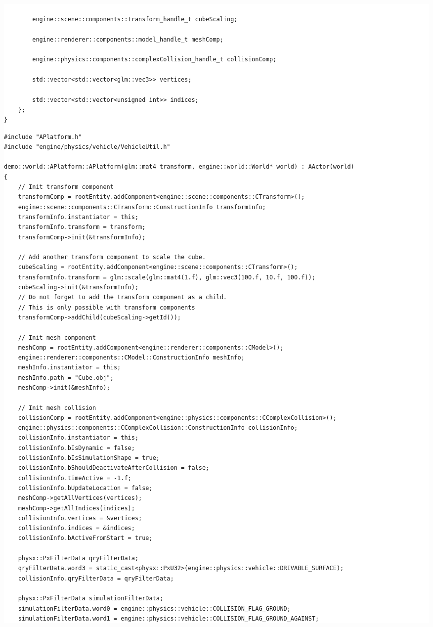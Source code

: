 ```

        engine::scene::components::transform_handle_t cubeScaling;

        engine::renderer::components::model_handle_t meshComp;

        engine::physics::components::complexCollision_handle_t collisionComp;

        std::vector<std::vector<glm::vec3>> vertices;

        std::vector<std::vector<unsigned int>> indices;
    };
}
```

```
#include "APlatform.h"
#include "engine/physics/vehicle/VehicleUtil.h"

demo::world::APlatform::APlatform(glm::mat4 transform, engine::world::World* world) : AActor(world)
{
    // Init transform component
    transformComp = rootEntity.addComponent<engine::scene::components::CTransform>();
    engine::scene::components::CTransform::ConstructionInfo transformInfo;
    transformInfo.instantiator = this;
    transformInfo.transform = transform;
    transformComp->init(&transformInfo);

    // Add another transform component to scale the cube.
    cubeScaling = rootEntity.addComponent<engine::scene::components::CTransform>();
    transformInfo.transform = glm::scale(glm::mat4(1.f), glm::vec3(100.f, 10.f, 100.f));
    cubeScaling->init(&transformInfo);
    // Do not forget to add the transform component as a child. 
    // This is only possible with transform components
    transformComp->addChild(cubeScaling->getId());

    // Init mesh component
    meshComp = rootEntity.addComponent<engine::renderer::components::CModel>();
    engine::renderer::components::CModel::ConstructionInfo meshInfo;
    meshInfo.instantiator = this;
    meshInfo.path = "Cube.obj";
    meshComp->init(&meshInfo);

    // Init mesh collision
    collisionComp = rootEntity.addComponent<engine::physics::components::CComplexCollision>();
    engine::physics::components::CComplexCollision::ConstructionInfo collisionInfo;
    collisionInfo.instantiator = this;
    collisionInfo.bIsDynamic = false;
    collisionInfo.bIsSimulationShape = true;
    collisionInfo.bShouldDeactivateAfterCollision = false;
    collisionInfo.timeActive = -1.f;
    collisionInfo.bUpdateLocation = false;
    meshComp->getAllVertices(vertices);
    meshComp->getAllIndices(indices);
    collisionInfo.vertices = &vertices;
    collisionInfo.indices = &indices;
    collisionInfo.bActiveFromStart = true;

    physx::PxFilterData qryFilterData;
    qryFilterData.word3 = static_cast<physx::PxU32>(engine::physics::vehicle::DRIVABLE_SURFACE);
    collisionInfo.qryFilterData = qryFilterData;

    physx::PxFilterData simulationFilterData;
    simulationFilterData.word0 = engine::physics::vehicle::COLLISION_FLAG_GROUND;
    simulationFilterData.word1 = engine::physics::vehicle::COLLISION_FLAG_GROUND_AGAINST;
```